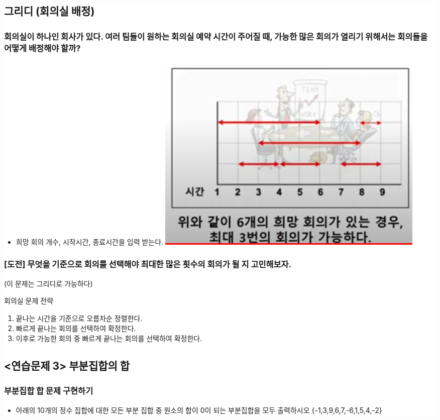 ## 그리디 (회의실 배정)
### 회의실이 하나인 회사가 있다. 여러 팀들이 원하는 회의실 예약 시간이 주어질 때, 가능한 많은 회의가 열리기 위해서는 회의들을 어떻게 배정해야 할까?

 - 희망 회의 개수, 시작시간, 종료시간을 입력 받는다.
 ![이미지](./images/capture_558.PNG)

### [도전] 무엇을 기준으로 회의를 선택해야 최대한 많은 횟수의 회의가 될 지 고민해보자.
(이 문제는 그리디로 가능하다)

회의실 문제 전략
1. 끝나는 시간을 기준으로 오름차순 정렬한다.
2. 빠르게 끝나는 회의를 선택하여 확정한다.
3. 이후로 가능한 회의 중 빠르게 끝나는 회의를 선택하여 확정한다.

## <연습문제 3> 부분집합의 합
### 부분집합 합 문제 구현하기
 - 아래의 10개의 정수 집합에 대한 모든 부분 집합 중 원소의 합이 0이 되는 부분집합을 모두 출력하시오
 {-1,3,9,6,7,-6,1,5,4,-2}